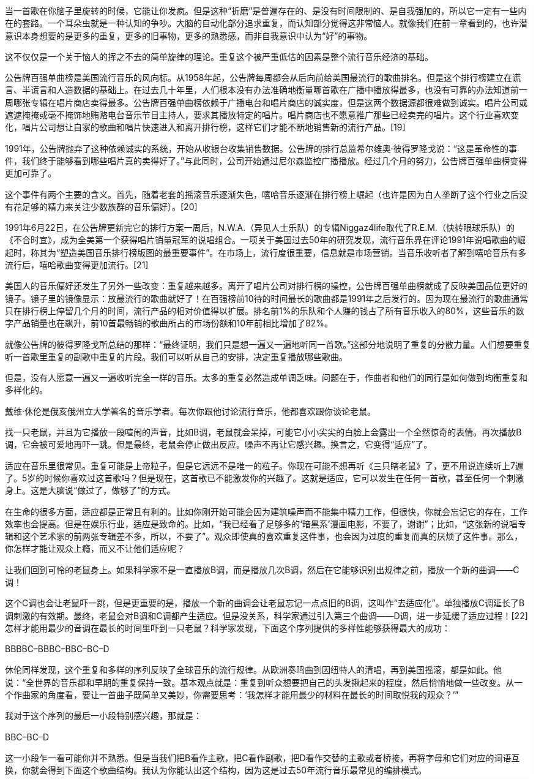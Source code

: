 当一首歌在你脑子里旋转的时候，它能让你发疯。但是这种“折磨”是普遍存在的、是没有时间限制的、是自我强加的，所以它一定有一些内在的套路。一个耳朵虫就是一种认知的争吵。大脑的自动化部分追求重复，而认知部分觉得这非常恼人。就像我们在前一章看到的，也许潜意识本身想要的是更多的重复，更多的旧事物，更多的熟悉感，而非自我意识中认为“好”的事物。

这不仅仅是一个关于恼人的挥之不去的简单旋律的理论。重复这个被严重低估的因素是整个流行音乐经济的基础。





公告牌百强单曲榜是美国流行音乐的风向标。从1958年起，公告牌每周都会从后向前给美国最流行的歌曲排名。但是这个排行榜建立在谎言、半谎言和人造数据的基础上。在过去几十年里，人们根本没有办法准确地衡量哪首歌在广播中播放得最多，也没有可靠的办法知道前一周哪张专辑在唱片商店卖得最多。公告牌百强单曲榜依赖于广播电台和唱片商店的诚实度，但是这两个数据源都很难做到诚实。唱片公司或遮遮掩掩或毫不掩饰地贿赂电台音乐节目主持人，要求其播放特定的唱片。唱片商店也不愿意推广那些已经卖完的唱片。这个行业喜欢变化，唱片公司想让自家的歌曲和唱片快速进入和离开排行榜，这样它们才能不断地销售新的流行产品。[19]

1991年，公告牌抛弃了这种依赖诚实的系统，开始从收银台收集销售数据。公告牌的排行总监希尔维奥·彼得罗隆戈说：“这是革命性的事件，我们终于能够看到哪些唱片真的卖得好了。”与此同时，公司开始通过尼尔森监控广播播放。经过几个月的努力，公告牌百强单曲榜变得更加可靠了。

这个事件有两个主要的含义。首先，随着老套的摇滚音乐逐渐失色，嘻哈音乐逐渐在排行榜上崛起（也许是因为白人垄断了这个行业之后没有花足够的精力来关注少数族群的音乐偏好）。[20]

1991年6月22日，在公告牌更新完它的排行方案一周后，N.W.A.（异见人士乐队）的专辑Niggaz4life取代了R.E.M.（快转眼球乐队）的《不合时宜》，成为全美第一个获得唱片销量冠军的说唱组合。一项关于美国过去50年的研究发现，流行音乐界在评论1991年说唱歌曲的崛起时，称其为“塑造美国音乐排行榜版图的最重要事件”。在市场上，流行度很重要，信息就是市场营销。当音乐收听者了解到嘻哈音乐有多流行后，嘻哈歌曲变得更加流行。[21]

美国人的音乐偏好还发生了另外一些改变：重复越来越多。离开了唱片公司对排行榜的操控，公告牌百强单曲榜就成了反映美国品位更好的镜子。镜子里的镜像显示：放最流行的歌曲就好了！在百强榜前10待的时间最长的歌曲都是1991年之后发行的。因为现在最流行的歌曲通常只在排行榜上停留几个月的时间，流行产品的相对价值得以扩展。排名前1%的乐队和个人赚的钱占了所有音乐收入的80%，这些音乐的数字产品销量也在飙升，前10首最畅销的歌曲所占的市场份额和10年前相比增加了82%。

就像公告牌的彼得罗隆戈所总结的那样：“最终证明，我们只是想一遍又一遍地听同一首歌。”这部分地说明了重复的分散力量。人们想要重复听一首歌里重复的副歌中重复的片段。我们可以听从自己的安排，决定重复播放哪些歌曲。

但是，没有人愿意一遍又一遍收听完全一样的音乐。太多的重复必然造成单调乏味。问题在于，作曲者和他们的同行是如何做到均衡重复和多样化的。





戴维·休伦是俄亥俄州立大学著名的音乐学者。每次你跟他讨论流行音乐，他都喜欢跟你谈论老鼠。

找一只老鼠，并且为它播放一段喧闹的声音，比如B调，老鼠就会呆掉，可能它小小尖尖的白脸上会露出一个全然惊奇的表情。再次播放B调，它会被可爱地再吓一跳。但是最终，老鼠会停止做出反应。噪声不再让它感兴趣。换言之，它变得“适应”了。

适应在音乐里很常见。重复可能是上帝粒子，但是它远远不是唯一的粒子。你现在可能不想再听《三只瞎老鼠》了，更不用说连续听上7遍了。5岁的时候你喜欢过这首歌吗？但是现在，这首歌已不能激发你的兴趣了。这就是适应，它可以发生在任何一首歌，甚至任何一个刺激身上。这是大脑说“做过了，做够了”的方式。

在生命的很多方面，适应都是正常且有利的。比如你刚开始可能会因为建筑噪声而不能集中精力工作，但很快，你就会忘记它的存在，工作效率也会提高。但是在娱乐行业，适应是致命的。比如，“我已经看了足够多的‘暗黑系’漫画电影，不要了，谢谢”；比如，“这张新的说唱专辑和这个艺术家的前两张专辑差不多，所以，不要了”。观众即使真的喜欢重复这件事，也会因为过度的重复而真的厌烦了这件事。那么，你怎样才能让观众上瘾，而又不让他们适应呢？

让我们回到可怜的老鼠身上。如果科学家不是一直播放B调，而是播放几次B调，然后在它能够识别出规律之前，播放一个新的曲调——C调！

这个C调也会让老鼠吓一跳，但是更重要的是，播放一个新的曲调会让老鼠忘记一点点旧的B调，这叫作“去适应化”。单独播放C调延长了B调刺激的有效期。最终，老鼠会对B调和C调都产生适应。但是没关系，科学家通过引入第三个曲调——D调，进一步延缓了适应过程！[22]怎样才能用最少的音调在最长的时间里吓到一只老鼠？科学家发现，下面这个序列提供的多样性能够获得最大的成功：

BBBBC–BBBC–BBC–BC–D

休伦同样发现，这个重复和多样的序列反映了全球音乐的流行规律。从欧洲奏鸣曲到因纽特人的清唱，再到美国摇滚，都是如此。他说：“全世界的音乐都和早期的重复保持一致。基本观点就是：重复到听众想要把自己的头发揪起来的程度，然后悄悄地做一些改变。从一个作曲家的角度看，要让一首曲子既简单又美妙，你需要思考：‘我怎样才能用最少的材料在最长的时间取悦我的观众？’”

我对于这个序列的最后一小段特别感兴趣，那就是：

BBC–BC–D

这一小段乍一看可能你并不熟悉。但是当我们把B看作主歌，把C看作副歌，把D看作交替的主歌或者桥接，再将字母和它们对应的词语互换，你就会得到下面这个歌曲结构。我认为你能认出这个结构，因为这是过去50年流行音乐最常见的编排模式。
